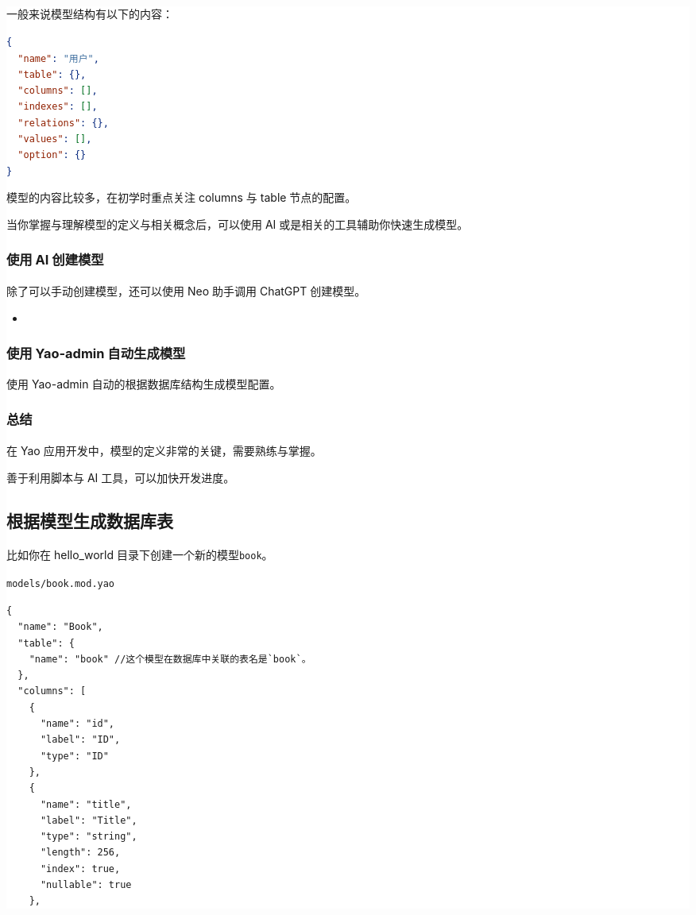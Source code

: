 一般来说模型结构有以下的内容：

```json
{
  "name": "用户",
  "table": {},
  "columns": [],
  "indexes": [],
  "relations": {},
  "values": [],
  "option": {}
}
```

模型的内容比较多，在初学时重点关注 columns 与 table 节点的配置。

当你掌握与理解模型的定义与相关概念后，可以使用 AI 或是相关的工具辅助你快速生成模型。

### 使用 AI 创建模型

除了可以手动创建模型，还可以使用 Neo 助手调用 ChatGPT 创建模型。

![](../docs/AI/使用AI开发YAO应用.md)

- ![](../docs/AI/Vscode编辑器使用插件快速开发模型.md)

![](../docs/YaoDSL/AIGC/neo聊天助手.md)
![](../docs/YaoDSL/AIGC/neo命令.md)

### 使用 Yao-admin 自动生成模型

使用 Yao-admin 自动的根据数据库结构生成模型配置。

![](..%5Cdocs%5CStudio%5CYao-admin%5Cyao-admin%20根据数据库生成管理后台.md)

### 总结

在 Yao 应用开发中，模型的定义非常的关键，需要熟练与掌握。

善于利用脚本与 AI 工具，可以加快开发进度。

## 根据模型生成数据库表

比如你在 hello_world 目录下创建一个新的模型`book`。

`models/book.mod.yao`

```jsonc
{
  "name": "Book",
  "table": {
    "name": "book" //这个模型在数据库中关联的表名是`book`。
  },
  "columns": [
    {
      "name": "id",
      "label": "ID",
      "type": "ID"
    },
    {
      "name": "title",
      "label": "Title",
      "type": "string",
      "length": 256,
      "index": true,
      "nullable": true
    },
```